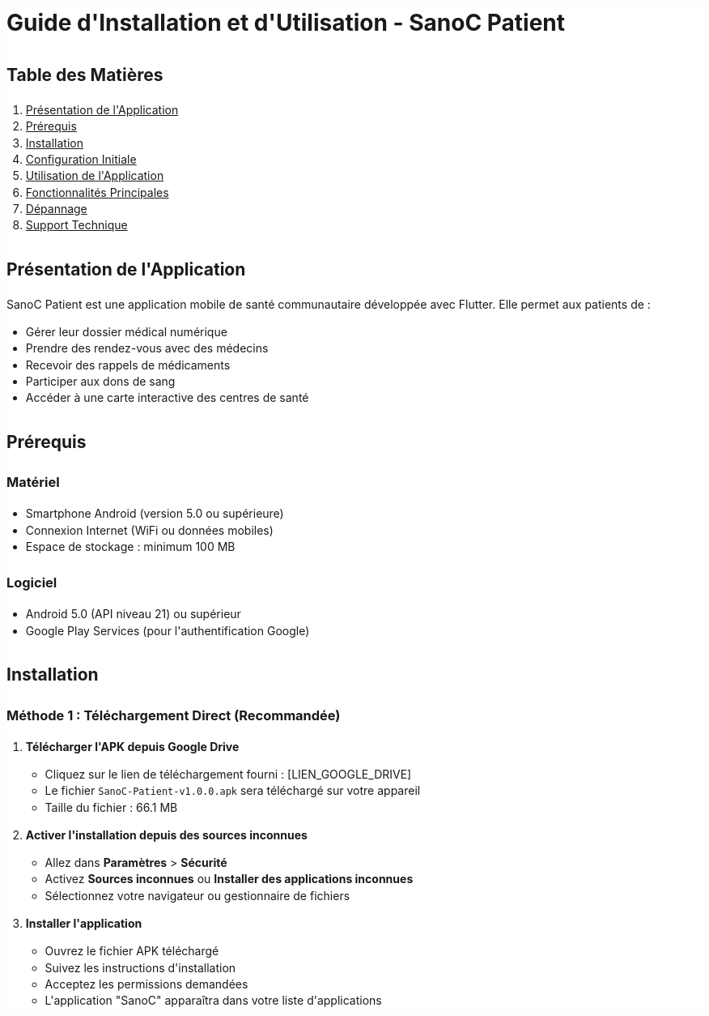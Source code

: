 # Guide d'Installation et d'Utilisation - SanoC Patient

## Table des Matières
1. [Présentation de l'Application](#présentation-de-lapplication)
2. [Prérequis](#prérequis)
3. [Installation](#installation)
4. [Configuration Initiale](#configuration-initiale)
5. [Utilisation de l'Application](#utilisation-de-lapplication)
6. [Fonctionnalités Principales](#fonctionnalités-principales)
7. [Dépannage](#dépannage)
8. [Support Technique](#support-technique)

## Présentation de l'Application

SanoC Patient est une application mobile de santé communautaire développée avec Flutter. Elle permet aux patients de :
- Gérer leur dossier médical numérique
- Prendre des rendez-vous avec des médecins
- Recevoir des rappels de médicaments
- Participer aux dons de sang
- Accéder à une carte interactive des centres de santé

## Prérequis

### Matériel
- Smartphone Android (version 5.0 ou supérieure)
- Connexion Internet (WiFi ou données mobiles)
- Espace de stockage : minimum 100 MB

### Logiciel
- Android 5.0 (API niveau 21) ou supérieur
- Google Play Services (pour l'authentification Google)

## Installation

### Méthode 1 : Téléchargement Direct (Recommandée)

1. **Télécharger l'APK depuis Google Drive**
   - Cliquez sur le lien de téléchargement fourni : [LIEN_GOOGLE_DRIVE]
   - Le fichier `SanoC-Patient-v1.0.0.apk` sera téléchargé sur votre appareil
   - Taille du fichier : 66.1 MB

2. **Activer l'installation depuis des sources inconnues**
   - Allez dans **Paramètres** > **Sécurité**
   - Activez **Sources inconnues** ou **Installer des applications inconnues**
   - Sélectionnez votre navigateur ou gestionnaire de fichiers

3. **Installer l'application**
   - Ouvrez le fichier APK téléchargé
   - Suivez les instructions d'installation
   - Acceptez les permissions demandées
   - L'application "SanoC" apparaîtra dans votre liste d'applications
